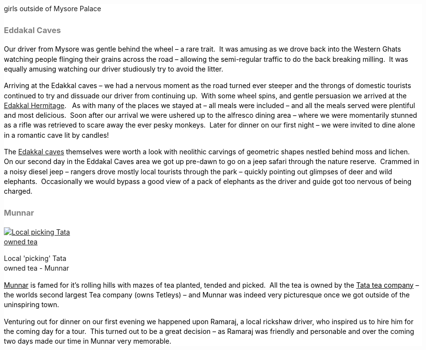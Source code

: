   <p class="wp-caption-text">
    girls outside of Mysore Palace
  </p>
</div>

### **<span style="color: #808080;">Eddakal Caves</span>**

<span style="color: #808080;"><span style="color: #000000;">Our driver from Mysore was gentle behind the wheel &#8211; a rare trait.  It was amusing as we drove back into the Western Ghats watching people flinging their grains across the road &#8211; allowing the semi-regular traffic to do the back breaking milling.  It was equally amusing watching our driver studiously try to avoid the litter. </span></span>

<span style="color: #808080;"><span style="color: #000000;">Arriving at the Edakkal caves &#8211; we had a nervous moment as the road turned ever steeper and the throngs of domestic tourists continued to try and dissuade our driver from continuing up.  With some wheel spins, and gentle persuasion we arrived at the <a title="Edakkal Hermitage" href="http://www.edakkal.com/html/cottages.htm">Edakkal Hermitage</a>.   As with many of the places we stayed at &#8211; all meals were included &#8211; and all the meals served were plentiful and most delicious.  Soon after our arrival we were ushered up to the alfresco dining area &#8211; where we were momentarily stunned as a rifle was retrieved to scare away the ever pesky monkeys.  Later for dinner on our first night &#8211; we were invited to dine alone in a romantic cave lit by candles!<br /> </span></span>

<span style="color: #808080;"><span style="color: #000000;">The <a title="EdakkalCaves" href="http://en.wikipedia.org/wiki/Edakkal_Caves" target="_blank">Edakkal caves</a> themselves were worth a look with neolithic carvings of geometric shapes nestled behind moss and lichen.  On our second day in the Eddakal Caves area we got up pre-dawn to go on a jeep safari through the nature reserve.  Crammed in a noisy diesel jeep &#8211; rangers drove mostly local tourists through the park &#8211; quickly pointing out glimpses of deer and wild elephants.  Occasionally we would bypass a good view of a pack of elephants as the driver and guide got too nervous of being charged.<br /> </span></span>

### **<span style="color: #808080;">Munnar</span>**

<span style="color: #808080;"><span style="color: #000000;"> </span></span>

<div style="width: 170px" class="wp-caption alignleft">
  <a href="http://www.flickr.com/photos/8397489@N04/4335717009/"><img title="MunnarLady" src="http://farm5.static.flickr.com/4037/4335717009_203d456c2d_m.jpg" alt="Local picking Tata owned tea " width="160" height="240" /></a>
  
  <p class="wp-caption-text">
    Local 'picking' Tata owned tea - Munnar
  </p>
</div>

<a title="Munnar" href="http://en.wikipedia.org/wiki/Munnar" target="_blank"><span style="color: #000000;">Munnar</span></a> <span style="color: #000000;">is famed for it&#8217;s rolling hills with mazes of tea planted, tended and picked.  All the tea is owned by the </span><a title="TataTea" href="http://en.wikipedia.org/wiki/Tata_Tea_Limited" target="_blank"><span style="color: #000000;">Tata tea company</span></a> <span style="color: #000000;">&#8211; the worlds second largest Tea company (owns Tetleys) &#8211; and Munnar was indeed very picturesque once we got outside of the uninspiring town.</span>

<span style="color: #000000;">Venturing out for dinner on our first evening we happened upon Ramaraj, a local rickshaw driver, who inspired us to hire him for the coming day for a tour.  This turned out to be a great decision &#8211; as Ramaraj was friendly and personable and over the coming two days made our time in Munnar very memorable.</span>
